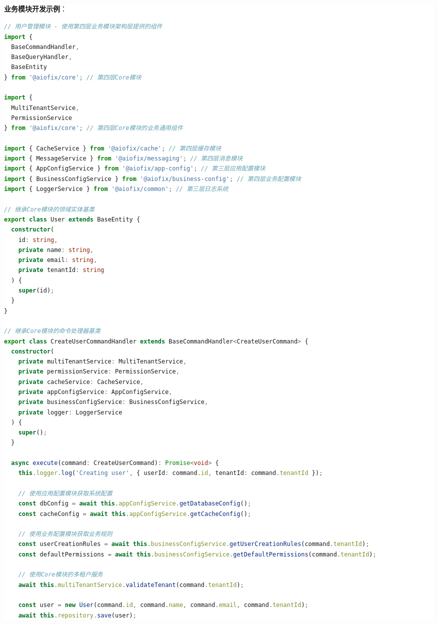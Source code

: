 **业务模块开发示例**：

```typescript
// 用户管理模块 - 使用第四层业务模块架构层提供的组件
import { 
  BaseCommandHandler, 
  BaseQueryHandler, 
  BaseEntity
} from '@aiofix/core'; // 第四层Core模块

import { 
  MultiTenantService,
  PermissionService
} from '@aiofix/core'; // 第四层Core模块的业务通用组件

import { CacheService } from '@aiofix/cache'; // 第四层缓存模块
import { MessageService } from '@aiofix/messaging'; // 第四层消息模块
import { AppConfigService } from '@aiofix/app-config'; // 第三层应用配置模块
import { BusinessConfigService } from '@aiofix/business-config'; // 第四层业务配置模块
import { LoggerService } from '@aiofix/common'; // 第三层日志系统

// 继承Core模块的领域实体基类
export class User extends BaseEntity {
  constructor(
    id: string,
    private name: string,
    private email: string,
    private tenantId: string
  ) {
    super(id);
  }
}

// 继承Core模块的命令处理器基类
export class CreateUserCommandHandler extends BaseCommandHandler<CreateUserCommand> {
  constructor(
    private multiTenantService: MultiTenantService,
    private permissionService: PermissionService,
    private cacheService: CacheService,
    private appConfigService: AppConfigService,
    private businessConfigService: BusinessConfigService,
    private logger: LoggerService
  ) {
    super();
  }

  async execute(command: CreateUserCommand): Promise<void> {
    this.logger.log('Creating user', { userId: command.id, tenantId: command.tenantId });
    
    // 使用应用配置模块获取系统配置
    const dbConfig = await this.appConfigService.getDatabaseConfig();
    const cacheConfig = await this.appConfigService.getCacheConfig();
    
    // 使用业务配置模块获取业务规则
    const userCreationRules = await this.businessConfigService.getUserCreationRules(command.tenantId);
    const defaultPermissions = await this.businessConfigService.getDefaultPermissions(command.tenantId);
    
    // 使用Core模块的多租户服务
    await this.multiTenantService.validateTenant(command.tenantId);
    
    const user = new User(command.id, command.name, command.email, command.tenantId);
    await this.repository.save(user);
```
